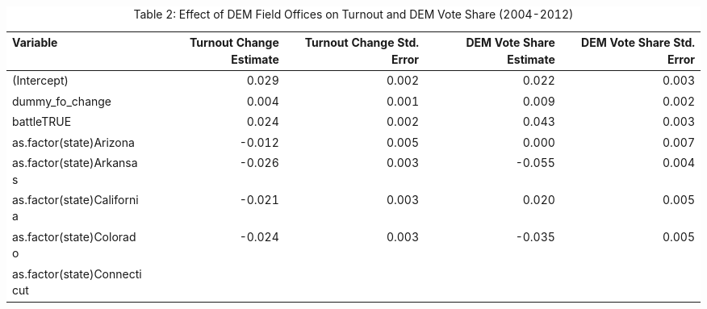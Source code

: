 <table class="table" style="width: auto !important; margin-left: auto; margin-right: auto;">
<caption><span id="tab:unnamed-chunk-6"></span>Table 2: Effect of DEM Field Offices on Turnout and DEM Vote Share (2004-2012)</caption>
 <thead>
  <tr>
   <th style="text-align:left;"> Variable </th>
   <th style="text-align:right;"> Turnout Change Estimate </th>
   <th style="text-align:right;"> Turnout Change Std. Error </th>
   <th style="text-align:right;"> DEM Vote Share Estimate </th>
   <th style="text-align:right;"> DEM Vote Share Std. Error </th>
  </tr>
 </thead>
<tbody>
  <tr>
   <td style="text-align:left;"> (Intercept) </td>
   <td style="text-align:right;"> 0.029 </td>
   <td style="text-align:right;"> 0.002 </td>
   <td style="text-align:right;"> 0.022 </td>
   <td style="text-align:right;"> 0.003 </td>
  </tr>
  <tr>
   <td style="text-align:left;"> dummy_fo_change </td>
   <td style="text-align:right;"> 0.004 </td>
   <td style="text-align:right;"> 0.001 </td>
   <td style="text-align:right;"> 0.009 </td>
   <td style="text-align:right;"> 0.002 </td>
  </tr>
  <tr>
   <td style="text-align:left;"> battleTRUE </td>
   <td style="text-align:right;"> 0.024 </td>
   <td style="text-align:right;"> 0.002 </td>
   <td style="text-align:right;"> 0.043 </td>
   <td style="text-align:right;"> 0.003 </td>
  </tr>
  <tr>
   <td style="text-align:left;"> as.factor(state)Arizona </td>
   <td style="text-align:right;"> -0.012 </td>
   <td style="text-align:right;"> 0.005 </td>
   <td style="text-align:right;"> 0.000 </td>
   <td style="text-align:right;"> 0.007 </td>
  </tr>
  <tr>
   <td style="text-align:left;"> as.factor(state)Arkansas </td>
   <td style="text-align:right;"> -0.026 </td>
   <td style="text-align:right;"> 0.003 </td>
   <td style="text-align:right;"> -0.055 </td>
   <td style="text-align:right;"> 0.004 </td>
  </tr>
  <tr>
   <td style="text-align:left;"> as.factor(state)California </td>
   <td style="text-align:right;"> -0.021 </td>
   <td style="text-align:right;"> 0.003 </td>
   <td style="text-align:right;"> 0.020 </td>
   <td style="text-align:right;"> 0.005 </td>
  </tr>
  <tr>
   <td style="text-align:left;"> as.factor(state)Colorado </td>
   <td style="text-align:right;"> -0.024 </td>
   <td style="text-align:right;"> 0.003 </td>
   <td style="text-align:right;"> -0.035 </td>
   <td style="text-align:right;"> 0.005 </td>
  </tr>
  <tr>
   <td style="text-align:left;"> as.factor(state)Connecticut </td>